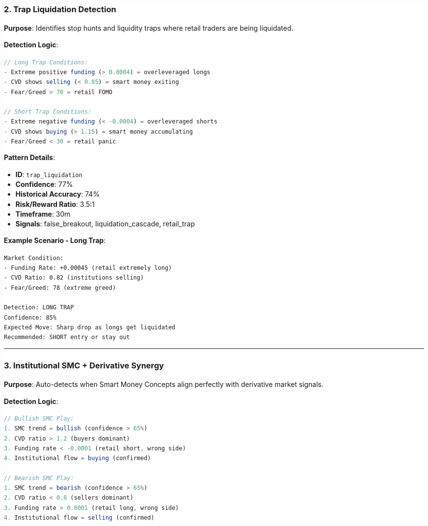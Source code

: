 ### 2. Trap Liquidation Detection

**Purpose**: Identifies stop hunts and liquidity traps where retail traders are being liquidated.

**Detection Logic**:
```typescript
// Long Trap Conditions:
- Extreme positive funding (> 0.0004) = overleveraged longs
- CVD shows selling (< 0.85) = smart money exiting
- Fear/Greed > 70 = retail FOMO

// Short Trap Conditions:
- Extreme negative funding (< -0.0004) = overleveraged shorts
- CVD shows buying (> 1.15) = smart money accumulating
- Fear/Greed < 30 = retail panic
```

**Pattern Details**:
- **ID**: `trap_liquidation`
- **Confidence**: 77%
- **Historical Accuracy**: 74%
- **Risk/Reward Ratio**: 3.5:1
- **Timeframe**: 30m
- **Signals**: false_breakout, liquidation_cascade, retail_trap

**Example Scenario - Long Trap**:
```
Market Condition:
- Funding Rate: +0.00045 (retail extremely long)
- CVD Ratio: 0.82 (institutions selling)
- Fear/Greed: 78 (extreme greed)

Detection: LONG TRAP
Confidence: 85%
Expected Move: Sharp drop as longs get liquidated
Recommended: SHORT entry or stay out
```

---

### 3. Institutional SMC + Derivative Synergy

**Purpose**: Auto-detects when Smart Money Concepts align perfectly with derivative market signals.

**Detection Logic**:
```typescript
// Bullish SMC Play:
1. SMC trend = bullish (confidence > 65%)
2. CVD ratio > 1.2 (buyers dominant)
3. Funding rate < -0.0001 (retail short, wrong side)
4. Institutional flow = buying (confirmed)

// Bearish SMC Play:
1. SMC trend = bearish (confidence > 65%)
2. CVD ratio < 0.8 (sellers dominant)
3. Funding rate > 0.0001 (retail long, wrong side)
4. Institutional flow = selling (confirmed)
```
